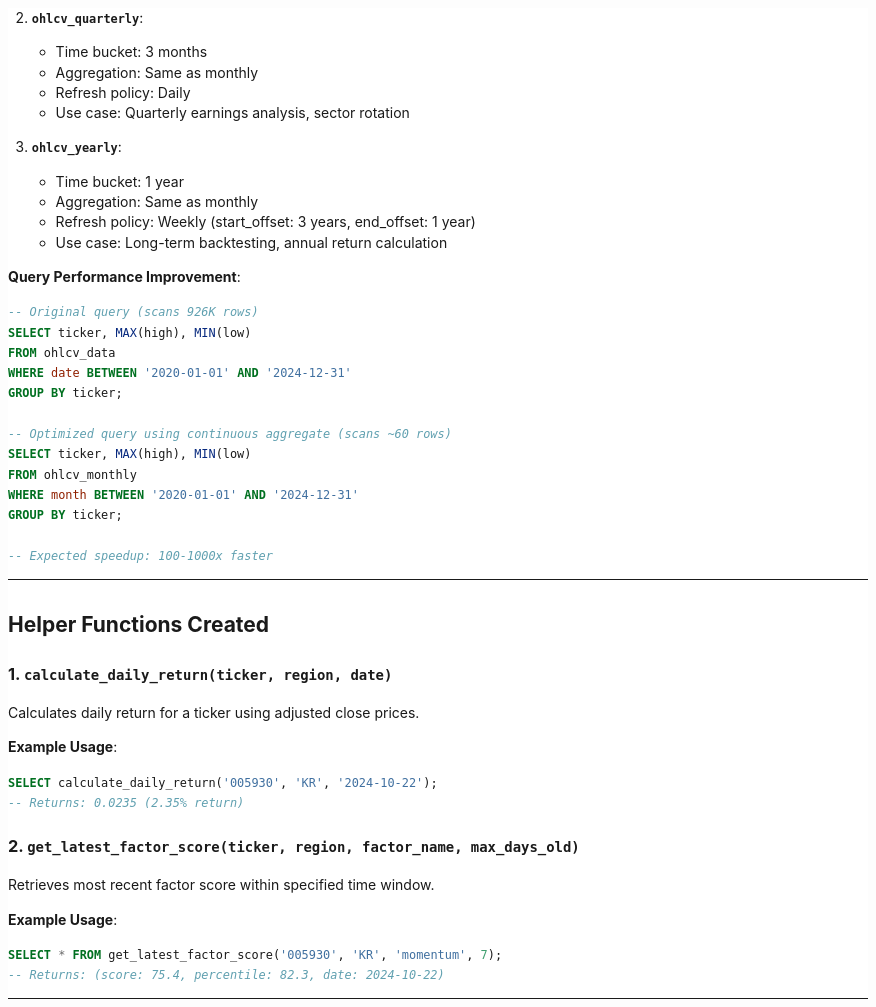 2. **`ohlcv_quarterly`**:
   - Time bucket: 3 months
   - Aggregation: Same as monthly
   - Refresh policy: Daily
   - Use case: Quarterly earnings analysis, sector rotation

3. **`ohlcv_yearly`**:
   - Time bucket: 1 year
   - Aggregation: Same as monthly
   - Refresh policy: Weekly (start_offset: 3 years, end_offset: 1 year)
   - Use case: Long-term backtesting, annual return calculation

**Query Performance Improvement**:
```sql
-- Original query (scans 926K rows)
SELECT ticker, MAX(high), MIN(low)
FROM ohlcv_data
WHERE date BETWEEN '2020-01-01' AND '2024-12-31'
GROUP BY ticker;

-- Optimized query using continuous aggregate (scans ~60 rows)
SELECT ticker, MAX(high), MIN(low)
FROM ohlcv_monthly
WHERE month BETWEEN '2020-01-01' AND '2024-12-31'
GROUP BY ticker;

-- Expected speedup: 100-1000x faster
```

---

## Helper Functions Created

### 1. `calculate_daily_return(ticker, region, date)`
Calculates daily return for a ticker using adjusted close prices.

**Example Usage**:
```sql
SELECT calculate_daily_return('005930', 'KR', '2024-10-22');
-- Returns: 0.0235 (2.35% return)
```

### 2. `get_latest_factor_score(ticker, region, factor_name, max_days_old)`
Retrieves most recent factor score within specified time window.

**Example Usage**:
```sql
SELECT * FROM get_latest_factor_score('005930', 'KR', 'momentum', 7);
-- Returns: (score: 75.4, percentile: 82.3, date: 2024-10-22)
```

---
